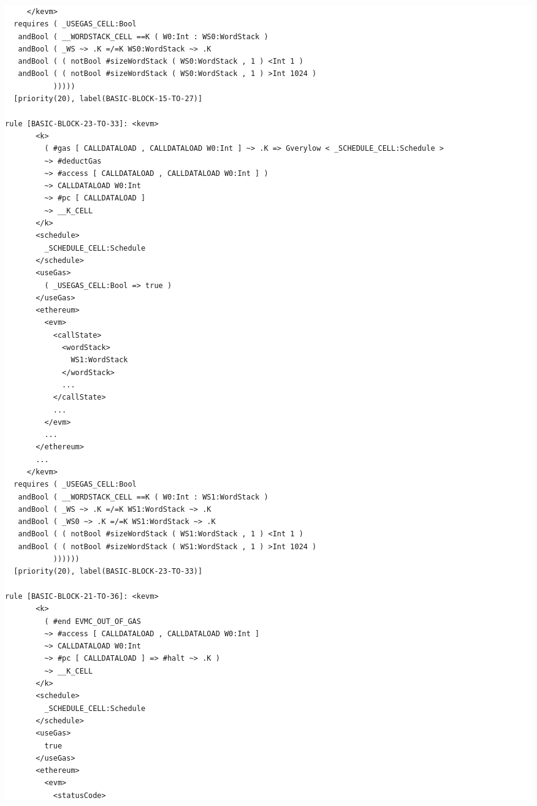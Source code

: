          </kevm>
      requires ( _USEGAS_CELL:Bool
       andBool ( __WORDSTACK_CELL ==K ( W0:Int : WS0:WordStack )
       andBool ( _WS ~> .K =/=K WS0:WordStack ~> .K
       andBool ( ( notBool #sizeWordStack ( WS0:WordStack , 1 ) <Int 1 )
       andBool ( ( notBool #sizeWordStack ( WS0:WordStack , 1 ) >Int 1024 )
               )))))
      [priority(20), label(BASIC-BLOCK-15-TO-27)]
    
    rule [BASIC-BLOCK-23-TO-33]: <kevm>
           <k>
             ( #gas [ CALLDATALOAD , CALLDATALOAD W0:Int ] ~> .K => Gverylow < _SCHEDULE_CELL:Schedule >
             ~> #deductGas
             ~> #access [ CALLDATALOAD , CALLDATALOAD W0:Int ] )
             ~> CALLDATALOAD W0:Int
             ~> #pc [ CALLDATALOAD ]
             ~> __K_CELL
           </k>
           <schedule>
             _SCHEDULE_CELL:Schedule
           </schedule>
           <useGas>
             ( _USEGAS_CELL:Bool => true )
           </useGas>
           <ethereum>
             <evm>
               <callState>
                 <wordStack>
                   WS1:WordStack
                 </wordStack>
                 ...
               </callState>
               ...
             </evm>
             ...
           </ethereum>
           ...
         </kevm>
      requires ( _USEGAS_CELL:Bool
       andBool ( __WORDSTACK_CELL ==K ( W0:Int : WS1:WordStack )
       andBool ( _WS ~> .K =/=K WS1:WordStack ~> .K
       andBool ( _WS0 ~> .K =/=K WS1:WordStack ~> .K
       andBool ( ( notBool #sizeWordStack ( WS1:WordStack , 1 ) <Int 1 )
       andBool ( ( notBool #sizeWordStack ( WS1:WordStack , 1 ) >Int 1024 )
               ))))))
      [priority(20), label(BASIC-BLOCK-23-TO-33)]
    
    rule [BASIC-BLOCK-21-TO-36]: <kevm>
           <k>
             ( #end EVMC_OUT_OF_GAS
             ~> #access [ CALLDATALOAD , CALLDATALOAD W0:Int ]
             ~> CALLDATALOAD W0:Int
             ~> #pc [ CALLDATALOAD ] => #halt ~> .K )
             ~> __K_CELL
           </k>
           <schedule>
             _SCHEDULE_CELL:Schedule
           </schedule>
           <useGas>
             true
           </useGas>
           <ethereum>
             <evm>
               <statusCode>
